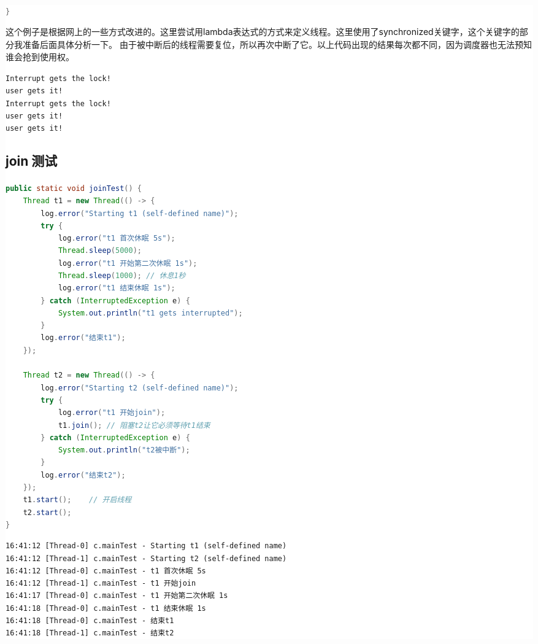 ```java
}
```

这个例子是根据网上的一些方式改进的。这里尝试用lambda表达式的方式来定义线程。这里使用了synchronized关键字，这个关键字的部分我准备后面具体分析一下。
由于被中断后的线程需要复位，所以再次中断了它。以上代码出现的结果每次都不同，因为调度器也无法预知谁会抢到使用权。

```shell
Interrupt gets the lock! 
user gets it!
Interrupt gets the lock! 
user gets it!
user gets it!
```

## join 测试

```java
public static void joinTest() {
    Thread t1 = new Thread(() -> {
        log.error("Starting t1 (self-defined name)");
        try {
            log.error("t1 首次休眠 5s");
            Thread.sleep(5000);
            log.error("t1 开始第二次休眠 1s");
            Thread.sleep(1000); // 休息1秒
            log.error("t1 结束休眠 1s");
        } catch (InterruptedException e) {
            System.out.println("t1 gets interrupted");
        }
        log.error("结束t1");
    });

    Thread t2 = new Thread(() -> {
        log.error("Starting t2 (self-defined name)");
        try {
            log.error("t1 开始join");
            t1.join(); // 阻塞t2让它必须等待t1结束
        } catch (InterruptedException e) {
            System.out.println("t2被中断");
        }
        log.error("结束t2");
    });
    t1.start();    // 开启线程
    t2.start();
}
```

```shell
16:41:12 [Thread-0] c.mainTest - Starting t1 (self-defined name)
16:41:12 [Thread-1] c.mainTest - Starting t2 (self-defined name)
16:41:12 [Thread-0] c.mainTest - t1 首次休眠 5s
16:41:12 [Thread-1] c.mainTest - t1 开始join
16:41:17 [Thread-0] c.mainTest - t1 开始第二次休眠 1s
16:41:18 [Thread-0] c.mainTest - t1 结束休眠 1s
16:41:18 [Thread-0] c.mainTest - 结束t1
16:41:18 [Thread-1] c.mainTest - 结束t2
```

